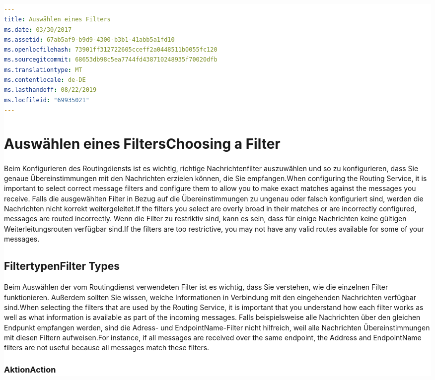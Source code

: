```yaml
---
title: Auswählen eines Filters
ms.date: 03/30/2017
ms.assetid: 67ab5af9-b9d9-4300-b3b1-41abb5a1fd10
ms.openlocfilehash: 73901ff312722605cceff2a0448511b0055fc120
ms.sourcegitcommit: 68653db98c5ea7744fd438710248935f70020dfb
ms.translationtype: MT
ms.contentlocale: de-DE
ms.lasthandoff: 08/22/2019
ms.locfileid: "69935021"
---
```

# <a name="choosing-a-filter"></a><span data-ttu-id="9e14e-102">Auswählen eines Filters</span><span class="sxs-lookup"><span data-stu-id="9e14e-102">Choosing a Filter</span></span>
<span data-ttu-id="9e14e-103">Beim Konfigurieren des Routingdiensts ist es wichtig, richtige Nachrichtenfilter auszuwählen und so zu konfigurieren, dass Sie genaue Übereinstimmungen mit den Nachrichten erzielen können, die Sie empfangen.</span><span class="sxs-lookup"><span data-stu-id="9e14e-103">When configuring the Routing Service, it is important to select correct message filters and configure them to allow you to make exact matches against the messages you receive.</span></span> <span data-ttu-id="9e14e-104">Falls die ausgewählten Filter in Bezug auf die Übereinstimmungen zu ungenau oder falsch konfiguriert sind, werden die Nachrichten nicht korrekt weitergeleitet.</span><span class="sxs-lookup"><span data-stu-id="9e14e-104">If the filters you select are overly broad in their matches or are incorrectly configured, messages are routed incorrectly.</span></span> <span data-ttu-id="9e14e-105">Wenn die Filter zu restriktiv sind, kann es sein, dass für einige Nachrichten keine gültigen Weiterleitungsrouten verfügbar sind.</span><span class="sxs-lookup"><span data-stu-id="9e14e-105">If the filters are too restrictive, you may not have any valid routes available for some of your messages.</span></span>  
  
## <a name="filter-types"></a><span data-ttu-id="9e14e-106">Filtertypen</span><span class="sxs-lookup"><span data-stu-id="9e14e-106">Filter Types</span></span>  
 <span data-ttu-id="9e14e-107">Beim Auswählen der vom Routingdienst verwendeten Filter ist es wichtig, dass Sie verstehen, wie die einzelnen Filter funktionieren. Außerdem sollten Sie wissen, welche Informationen in Verbindung mit den eingehenden Nachrichten verfügbar sind.</span><span class="sxs-lookup"><span data-stu-id="9e14e-107">When selecting the filters that are used by the Routing Service, it is important that you understand how each filter works as well as what information is available as part of the incoming messages.</span></span> <span data-ttu-id="9e14e-108">Falls beispielsweise alle Nachrichten über den gleichen Endpunkt empfangen werden, sind die Adress- und EndpointName-Filter nicht hilfreich, weil alle Nachrichten Übereinstimmungen mit diesen Filtern aufweisen.</span><span class="sxs-lookup"><span data-stu-id="9e14e-108">For instance, if all messages are received over the same endpoint, the Address and EndpointName filters are not useful because all messages match these filters.</span></span>  
  
### <a name="action"></a><span data-ttu-id="9e14e-109">Aktion</span><span class="sxs-lookup"><span data-stu-id="9e14e-109">Action</span></span>  